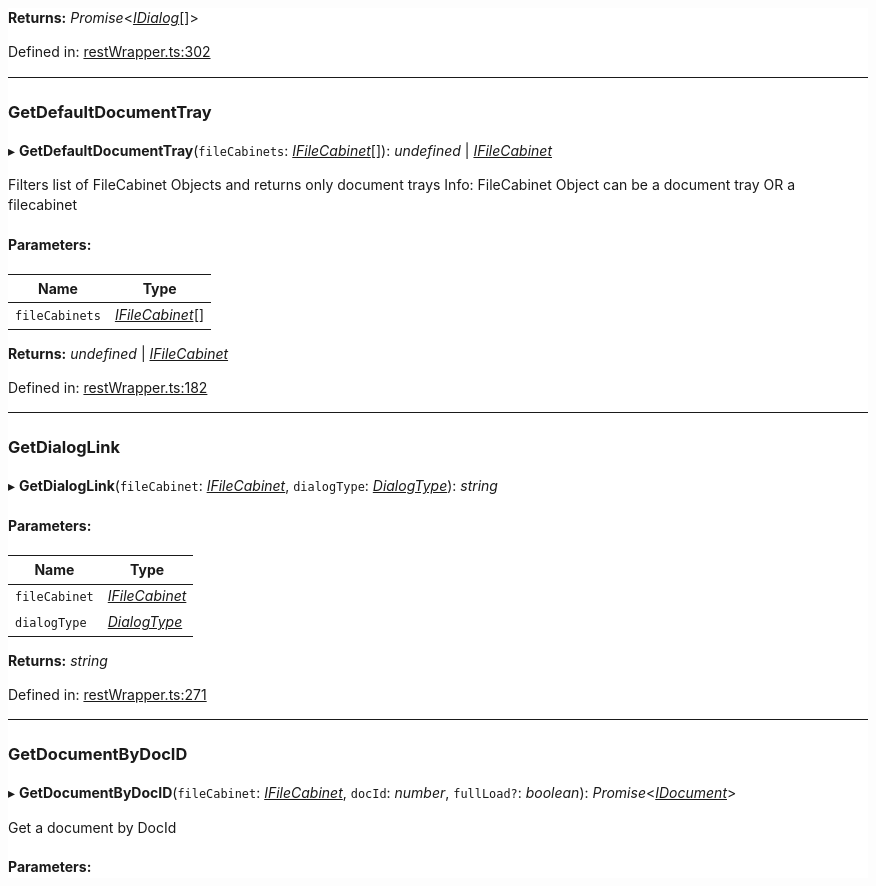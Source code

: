 **Returns:** *Promise*<[*IDialog*](../interfaces/types_dw_rest.dwrest.idialog.md)[]\>

Defined in: [restWrapper.ts:302](https://github.com/DocuWare/REST-Sample-TS/blob/6f07cff/src/restWrapper.ts#L302)

___

### GetDefaultDocumentTray

▸ **GetDefaultDocumentTray**(`fileCabinets`: [*IFileCabinet*](../interfaces/types_dw_rest.dwrest.ifilecabinet.md)[]): *undefined* \| [*IFileCabinet*](../interfaces/types_dw_rest.dwrest.ifilecabinet.md)

  Filters list of FileCabinet Objects and returns only document trays
Info: FileCabinet Object can be a document tray OR a filecabinet

#### Parameters:

Name | Type |
------ | ------ |
`fileCabinets` | [*IFileCabinet*](../interfaces/types_dw_rest.dwrest.ifilecabinet.md)[] |

**Returns:** *undefined* \| [*IFileCabinet*](../interfaces/types_dw_rest.dwrest.ifilecabinet.md)

Defined in: [restWrapper.ts:182](https://github.com/DocuWare/REST-Sample-TS/blob/6f07cff/src/restWrapper.ts#L182)

___

### GetDialogLink

▸ **GetDialogLink**(`fileCabinet`: [*IFileCabinet*](../interfaces/types_dw_rest.dwrest.ifilecabinet.md), `dialogType`: [*DialogType*](../enums/types_dw_rest.dwrest.dialogtype.md)): *string*

#### Parameters:

Name | Type |
------ | ------ |
`fileCabinet` | [*IFileCabinet*](../interfaces/types_dw_rest.dwrest.ifilecabinet.md) |
`dialogType` | [*DialogType*](../enums/types_dw_rest.dwrest.dialogtype.md) |

**Returns:** *string*

Defined in: [restWrapper.ts:271](https://github.com/DocuWare/REST-Sample-TS/blob/6f07cff/src/restWrapper.ts#L271)

___

### GetDocumentByDocID

▸ **GetDocumentByDocID**(`fileCabinet`: [*IFileCabinet*](../interfaces/types_dw_rest.dwrest.ifilecabinet.md), `docId`: *number*, `fullLoad?`: *boolean*): *Promise*<[*IDocument*](../interfaces/types_dw_rest.dwrest.idocument.md)\>

Get a document by DocId

#### Parameters:
